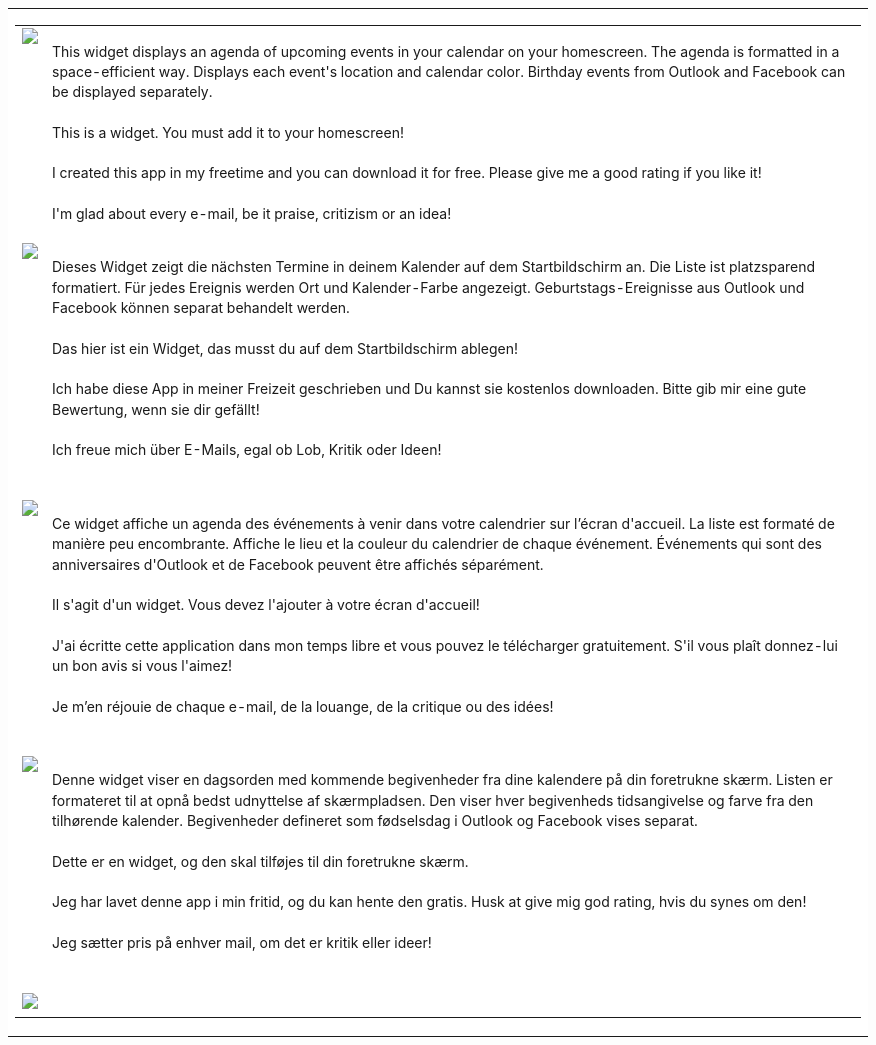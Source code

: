 <table><tr><td valign='top'>

<table><tr><td><img src='http://upload.wikimedia.org/wikipedia/commons/thumb/a/a4/Flag_of_the_United_States.svg/150px-Flag_of_the_United_States.svg.png' /></td><td>

This widget displays an agenda of upcoming events in your calendar on your homescreen. The agenda is formatted in a space-efficient way. Displays each event's location and calendar color. Birthday events from Outlook and Facebook can be displayed separately.<br>
<br>
This is a widget. You must add it to your homescreen!<br>
<br>
I created this app in my freetime and you can download it for free. Please give me a good rating if you like it!<br>
<br>
I'm glad about every e-mail, be it praise, critizism or an idea!<br>
</td></tr>

<tr><td><img src='http://upload.wikimedia.org/wikipedia/commons/thumb/b/ba/Flag_of_Germany.svg/150px-Flag_of_Germany.svg.png' /></td><td>

Dieses Widget zeigt die nächsten Termine in deinem Kalender auf dem Startbildschirm an. Die Liste ist platzsparend formatiert. Für jedes Ereignis werden Ort und Kalender-Farbe angezeigt. Geburtstags-Ereignisse aus Outlook und Facebook können separat behandelt werden.<br>
<br>
Das hier ist ein Widget, das musst du auf dem Startbildschirm ablegen!<br>
<br>
Ich habe diese App in meiner Freizeit geschrieben und Du kannst sie kostenlos downloaden. Bitte gib mir eine gute Bewertung, wenn sie dir gefällt!<br>
<br>
Ich freue mich über E-Mails, egal ob Lob, Kritik oder Ideen!<br>
<br>
</td></tr>
<tr><td><img src='http://upload.wikimedia.org/wikipedia/commons/thumb/c/c3/Flag_of_France.svg/150px-Flag_of_France.svg.png' /></td><td>

Ce widget affiche un agenda des événements à venir dans votre calendrier sur l’écran d'accueil. La liste est formaté de manière peu encombrante. Affiche le lieu et la couleur du calendrier de chaque événement. Événements qui sont des anniversaires d'Outlook et de Facebook peuvent être affichés séparément.<br>
<br>
Il s'agit d'un widget. Vous devez l'ajouter à votre écran d'accueil!<br>
<br>
J'ai écritte cette application dans mon temps libre et vous pouvez le télécharger gratuitement. S'il vous plaît donnez-lui un bon avis si vous l'aimez!<br>
<br>
Je m’en réjouie de chaque e-mail, de la louange, de la critique ou des idées!<br>
<br>
</td></tr><tr><td><img src='http://upload.wikimedia.org/wikipedia/commons/thumb/9/9c/Flag_of_Denmark.svg/150px-Flag_of_Denmark.svg.png' /></td><td>

Denne widget viser en dagsorden med kommende begivenheder fra dine kalendere på din foretrukne skærm. Listen er formateret til at opnå bedst udnyttelse af skærmpladsen. Den viser hver begivenheds tidsangivelse og farve fra den tilhørende kalender. Begivenheder defineret som fødselsdag i Outlook og Facebook vises separat.<br>
<br>
Dette er en widget, og den skal tilføjes til din foretrukne skærm.<br>
<br>
Jeg har lavet denne app i min fritid, og du kan hente den gratis. Husk at give mig god rating, hvis du synes om den!<br>
<br>
Jeg sætter pris på enhver mail, om det er kritik eller ideer!<br>
<br>
</td></tr><tr><td><img src='http://upload.wikimedia.org/wikipedia/commons/thumb/0/03/Flag_of_Italy.svg/150px-Flag_of_Italy.svg.png' /></td><td>
